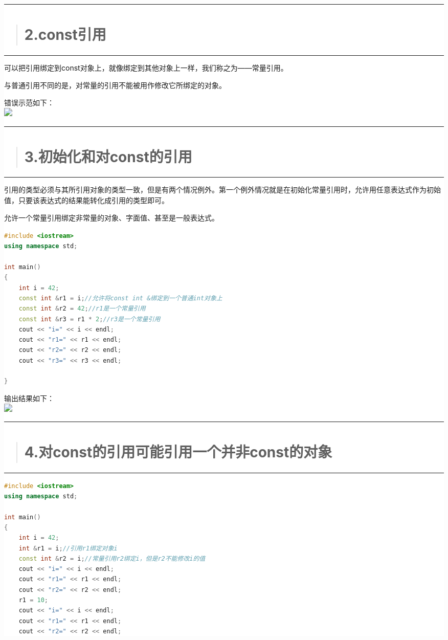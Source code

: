 

-----------------------------
># 2.const引用

--------------------------------

 
可以把引用绑定到const对象上，就像绑定到其他对象上一样，我们称之为——常量引用。  

与普通引用不同的是，对常量的引用不能被用作修改它所绑定的对象。  

错误示范如下：  
![](https://i.imgur.com/ajppGmY.png)

-----------------------------
># 3.初始化和对const的引用

--------------------------------
 
引用的类型必须与其所引用对象的类型一致，但是有两个情况例外。第一个例外情况就是在初始化常量引用时，允许用任意表达式作为初始值，只要该表达式的结果能转化成引用的类型即可。  

允许一个常量引用绑定非常量的对象、字面值、甚至是一般表达式。  
```c++
#include <iostream>
using namespace std;

int main()
{
	int i = 42;
	const int &r1 = i;//允许将const int &绑定到一个普通int对象上
	const int &r2 = 42;//r1是一个常量引用
	const int &r3 = r1 * 2;//r3是一个常量引用
	cout << "i=" << i << endl;
	cout << "r1=" << r1 << endl;
	cout << "r2=" << r2 << endl;
	cout << "r3=" << r3 << endl;

}
```
输出结果如下：  
![](https://i.imgur.com/MkT10uV.png)




-----------------------------
># 4.对const的引用可能引用一个并非const的对象  
>

--------------------------------

 
```c++
#include <iostream>
using namespace std;

int main()
{
	int i = 42;
	int &r1 = i;//引用r1绑定对象i
	const int &r2 = i;//常量引用r2绑定i，但是r2不能修改i的值
	cout << "i=" << i << endl;
	cout << "r1=" << r1 << endl;
	cout << "r2=" << r2 << endl;
	r1 = 10;
	cout << "i=" << i << endl;
	cout << "r1=" << r1 << endl;
	cout << "r2=" << r2 << endl;

```